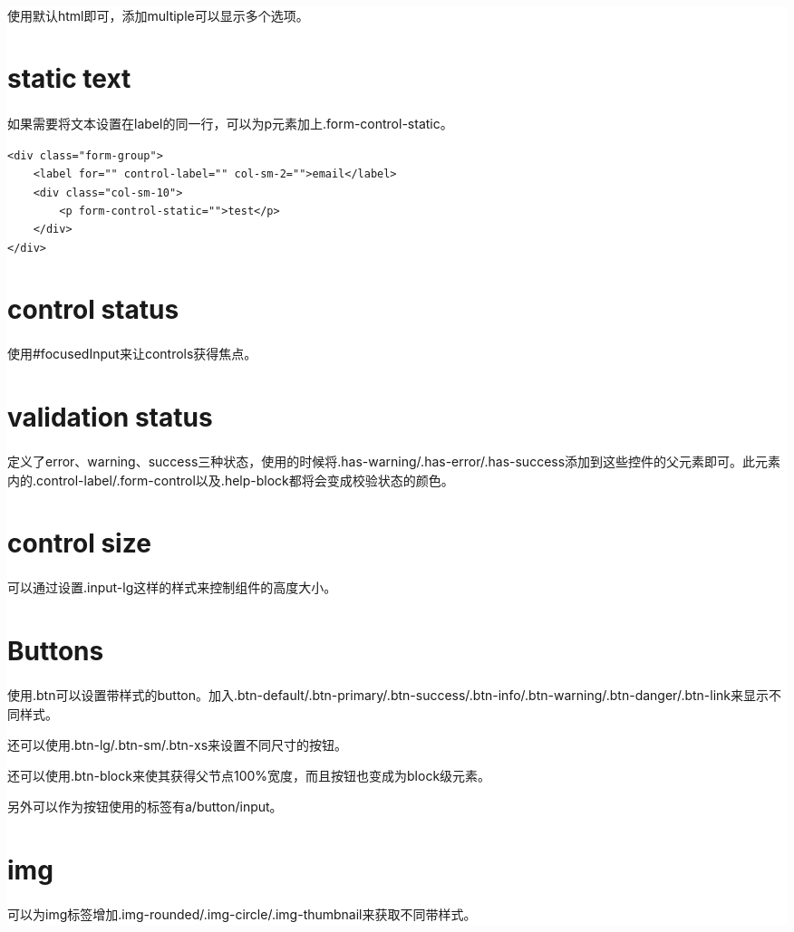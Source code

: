 使用默认html即可，添加multiple可以显示多个选项。



# static text

如果需要将文本设置在label的同一行，可以为p元素加上.form-control-static。

    <div class="form-group">
        <label for="" control-label="" col-sm-2="">email</label>
        <div class="col-sm-10">
            <p form-control-static="">test</p>
        </div>
    </div>



# control status

使用#focusedInput来让controls获得焦点。



# validation status

定义了error、warning、success三种状态，使用的时候将.has-warning/.has-error/.has-success添加到这些控件的父元素即可。此元素内的.control-label/.form-control以及.help-block都将会变成校验状态的颜色。



# control size

可以通过设置.input-lg这样的样式来控制组件的高度大小。



# Buttons

使用.btn可以设置带样式的button。加入.btn-default/.btn-primary/.btn-success/.btn-info/.btn-warning/.btn-danger/.btn-link来显示不同样式。

还可以使用.btn-lg/.btn-sm/.btn-xs来设置不同尺寸的按钮。

还可以使用.btn-block来使其获得父节点100%宽度，而且按钮也变成为block级元素。

另外可以作为按钮使用的标签有a/button/input。



# img

可以为img标签增加.img-rounded/.img-circle/.img-thumbnail来获取不同带样式。


